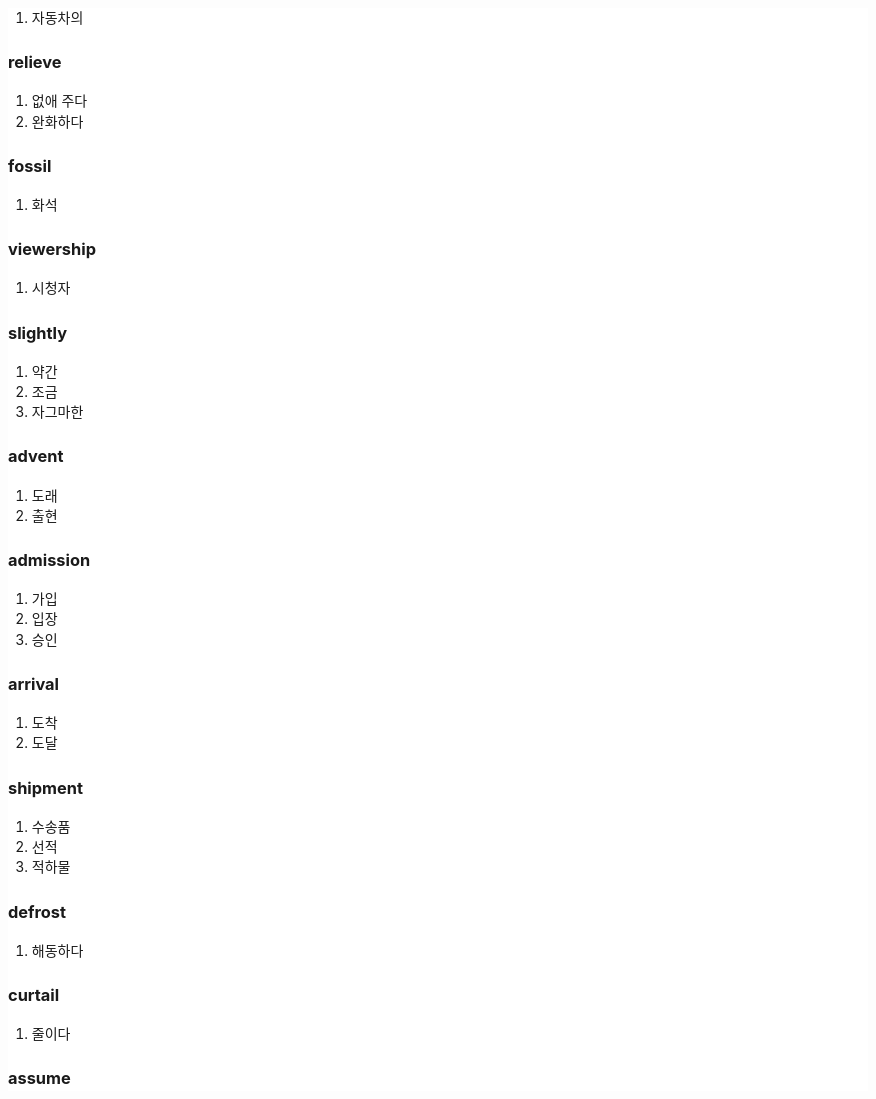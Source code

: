 1. 자동차의

### relieve

1. 없애 주다
2. 완화하다

### fossil

1. 화석

### viewership

1. 시청자

### slightly

1. 약간
2. 조금
3. 자그마한

### advent

1. 도래
2. 출현

### admission

1. 가입
2. 입장
3. 승인

### arrival

1. 도착
2. 도달

### shipment

1. 수송품
2. 선적
3. 적하물

### defrost

1. 해동하다

### curtail

1. 줄이다

### assume
